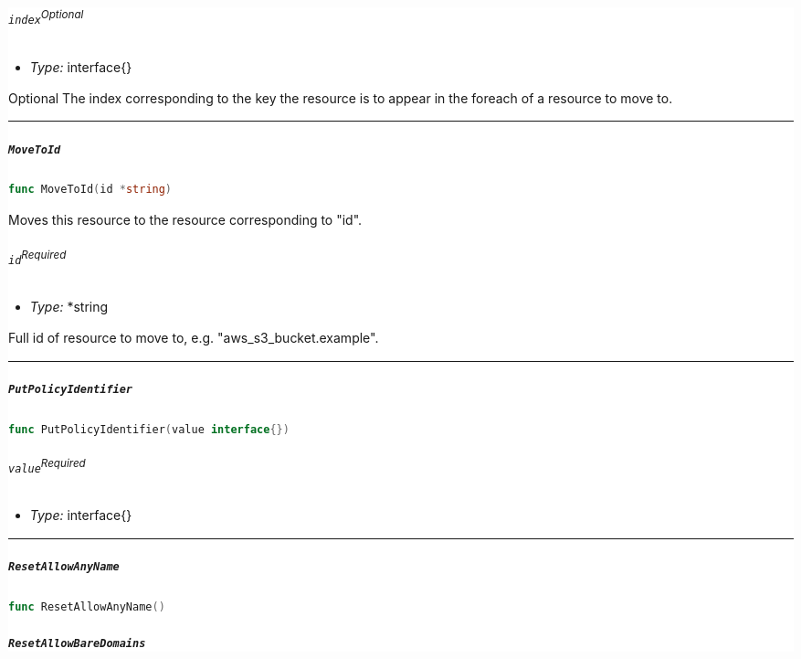 
###### `index`<sup>Optional</sup> <a name="index" id="@cdktf/provider-vault.pkiSecretBackendRole.PkiSecretBackendRole.moveTo.parameter.index"></a>

- *Type:* interface{}

Optional The index corresponding to the key the resource is to appear in the foreach of a resource to move to.

---

##### `MoveToId` <a name="MoveToId" id="@cdktf/provider-vault.pkiSecretBackendRole.PkiSecretBackendRole.moveToId"></a>

```go
func MoveToId(id *string)
```

Moves this resource to the resource corresponding to "id".

###### `id`<sup>Required</sup> <a name="id" id="@cdktf/provider-vault.pkiSecretBackendRole.PkiSecretBackendRole.moveToId.parameter.id"></a>

- *Type:* *string

Full id of resource to move to, e.g. "aws_s3_bucket.example".

---

##### `PutPolicyIdentifier` <a name="PutPolicyIdentifier" id="@cdktf/provider-vault.pkiSecretBackendRole.PkiSecretBackendRole.putPolicyIdentifier"></a>

```go
func PutPolicyIdentifier(value interface{})
```

###### `value`<sup>Required</sup> <a name="value" id="@cdktf/provider-vault.pkiSecretBackendRole.PkiSecretBackendRole.putPolicyIdentifier.parameter.value"></a>

- *Type:* interface{}

---

##### `ResetAllowAnyName` <a name="ResetAllowAnyName" id="@cdktf/provider-vault.pkiSecretBackendRole.PkiSecretBackendRole.resetAllowAnyName"></a>

```go
func ResetAllowAnyName()
```

##### `ResetAllowBareDomains` <a name="ResetAllowBareDomains" id="@cdktf/provider-vault.pkiSecretBackendRole.PkiSecretBackendRole.resetAllowBareDomains"></a>
